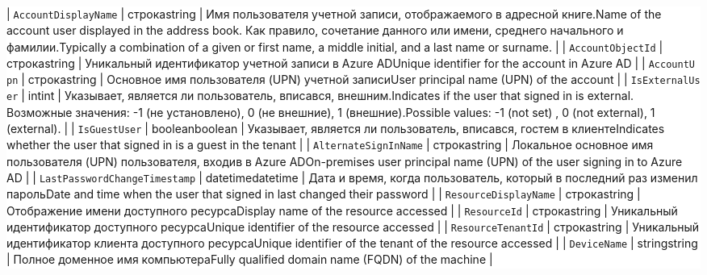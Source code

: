 | `AccountDisplayName`              | <span data-ttu-id="b9e88-130">строка</span><span class="sxs-lookup"><span data-stu-id="b9e88-130">string</span></span>        | <span data-ttu-id="b9e88-131">Имя пользователя учетной записи, отображаемого в адресной книге.</span><span class="sxs-lookup"><span data-stu-id="b9e88-131">Name of the account user displayed in the address book.</span></span> <span data-ttu-id="b9e88-132">Как правило, сочетание данного или имени, среднего начального и фамилии.</span><span class="sxs-lookup"><span data-stu-id="b9e88-132">Typically a combination of a given or first name, a middle initial, and a last name or surname.</span></span>                             |
| `AccountObjectId`                 | <span data-ttu-id="b9e88-133">строка</span><span class="sxs-lookup"><span data-stu-id="b9e88-133">string</span></span>        | <span data-ttu-id="b9e88-134">Уникальный идентификатор учетной записи в Azure AD</span><span class="sxs-lookup"><span data-stu-id="b9e88-134">Unique identifier for the account in Azure AD</span></span>                                                                                                                                       |
| `AccountUpn`                      | <span data-ttu-id="b9e88-135">строка</span><span class="sxs-lookup"><span data-stu-id="b9e88-135">string</span></span>        | <span data-ttu-id="b9e88-136">Основное имя пользователя (UPN) учетной записи</span><span class="sxs-lookup"><span data-stu-id="b9e88-136">User principal name (UPN) of the account</span></span>                                                                                                                                            |
| `IsExternalUser`                  | <span data-ttu-id="b9e88-137">int</span><span class="sxs-lookup"><span data-stu-id="b9e88-137">int</span></span>        | <span data-ttu-id="b9e88-138">Указывает, является ли пользователь, вписався, внешним.</span><span class="sxs-lookup"><span data-stu-id="b9e88-138">Indicates if the user that signed in is external.</span></span> <span data-ttu-id="b9e88-139">Возможные значения: -1 (не установлено), 0 (не внешние), 1 (внешние).</span><span class="sxs-lookup"><span data-stu-id="b9e88-139">Possible values: -1 (not set) , 0 (not external), 1 (external).</span></span>                                                                   |
| `IsGuestUser`                     | <span data-ttu-id="b9e88-140">boolean</span><span class="sxs-lookup"><span data-stu-id="b9e88-140">boolean</span></span>       | <span data-ttu-id="b9e88-141">Указывает, является ли пользователь, вписався, гостем в клиенте</span><span class="sxs-lookup"><span data-stu-id="b9e88-141">Indicates whether the user that signed in is a guest in the tenant</span></span>                                                                                                                  |
| `AlternateSignInName`             | <span data-ttu-id="b9e88-142">строка</span><span class="sxs-lookup"><span data-stu-id="b9e88-142">string</span></span>        | <span data-ttu-id="b9e88-143">Локальное основное имя пользователя (UPN) пользователя, входив в Azure AD</span><span class="sxs-lookup"><span data-stu-id="b9e88-143">On-premises user principal name (UPN) of the user signing in to Azure AD</span></span>                                                                                                            |
| `LastPasswordChangeTimestamp`     | <span data-ttu-id="b9e88-144">datetime</span><span class="sxs-lookup"><span data-stu-id="b9e88-144">datetime</span></span>        | <span data-ttu-id="b9e88-145">Дата и время, когда пользователь, который в последний раз изменил пароль</span><span class="sxs-lookup"><span data-stu-id="b9e88-145">Date and time when the user that signed in last changed their password</span></span>                                                                                                              |
| `ResourceDisplayName`             | <span data-ttu-id="b9e88-146">строка</span><span class="sxs-lookup"><span data-stu-id="b9e88-146">string</span></span>        | <span data-ttu-id="b9e88-147">Отображение имени доступного ресурса</span><span class="sxs-lookup"><span data-stu-id="b9e88-147">Display name of the resource accessed</span></span>                                                                                                                                               |
| `ResourceId`                      | <span data-ttu-id="b9e88-148">строка</span><span class="sxs-lookup"><span data-stu-id="b9e88-148">string</span></span>        | <span data-ttu-id="b9e88-149">Уникальный идентификатор доступного ресурса</span><span class="sxs-lookup"><span data-stu-id="b9e88-149">Unique identifier of the resource accessed</span></span>                                                                                                                                          |
| `ResourceTenantId`                | <span data-ttu-id="b9e88-150">строка</span><span class="sxs-lookup"><span data-stu-id="b9e88-150">string</span></span>        | <span data-ttu-id="b9e88-151">Уникальный идентификатор клиента доступного ресурса</span><span class="sxs-lookup"><span data-stu-id="b9e88-151">Unique identifier of the tenant of the resource accessed</span></span>                                                                                                                            |
| `DeviceName`                      | <span data-ttu-id="b9e88-152">string</span><span class="sxs-lookup"><span data-stu-id="b9e88-152">string</span></span>        | <span data-ttu-id="b9e88-153">Полное доменное имя компьютера</span><span class="sxs-lookup"><span data-stu-id="b9e88-153">Fully qualified domain name (FQDN) of the machine</span></span>                                                                                                                                   |